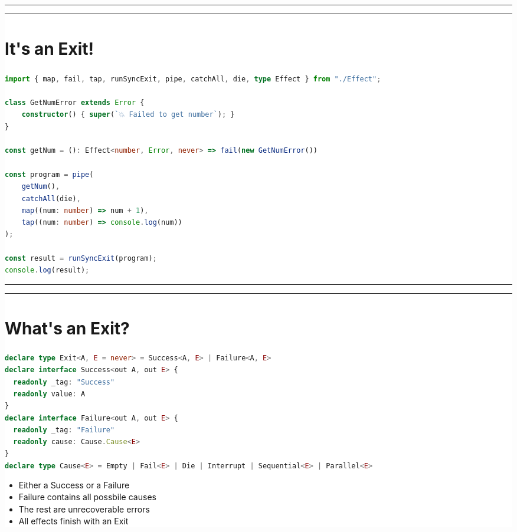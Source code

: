 

---
---

# It's an Exit!

```ts {monaco-run} {autorun:false}
import { map, fail, tap, runSyncExit, pipe, catchAll, die, type Effect } from "./Effect";

class GetNumError extends Error {
    constructor() { super(`💥 Failed to get number`); }
}

const getNum = (): Effect<number, Error, never> => fail(new GetNumError())

const program = pipe(
    getNum(),
    catchAll(die),
    map((num: number) => num + 1),
    tap((num: number) => console.log(num))
);

const result = runSyncExit(program);
console.log(result);
```



---
---

# What's an Exit?

```ts
declare type Exit<A, E = never> = Success<A, E> | Failure<A, E>
declare interface Success<out A, out E> {
  readonly _tag: "Success"
  readonly value: A
}
declare interface Failure<out A, out E> {
  readonly _tag: "Failure"
  readonly cause: Cause.Cause<E>
}
declare type Cause<E> = Empty | Fail<E> | Die | Interrupt | Sequential<E> | Parallel<E>
```

<ul>
  <li v-click>Either a Success or a Failure</li>
  <li v-click>Failure contains all possbile causes</li>
  <li v-click>The rest are unrecoverable errors</li>
  <li v-click>All effects finish with an Exit</li>
</ul>
